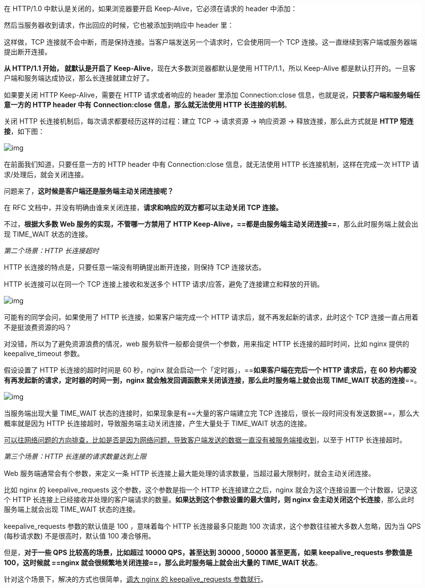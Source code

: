 在 HTTP/1.0 中默认是关闭的，如果浏览器要开启 Keep-Alive，它必须在请求的 header 中添加：

然后当服务器收到请求，作出回应的时候，它也被添加到响应中 header 里：

这样做，TCP 连接就不会中断，而是保持连接。当客户端发送另一个请求时，它会使用同一个 TCP 连接。这一直继续到客户端或服务器端提出断开连接。

**从 HTTP/1.1 开始， 就默认是开启了 Keep-Alive**，现在大多数浏览器都默认是使用 HTTP/1.1，所以 Keep-Alive 都是默认打开的。一旦客户端和服务端达成协议，那么长连接就建立好了。

如果要关闭 HTTP Keep-Alive，需要在 HTTP 请求或者响应的 header 里添加 Connection:close 信息，也就是说，**只要客户端和服务端任意一方的 HTTP header 中有** **Connection:close** **信息，那么就无法使用 HTTP 长连接的机制**。

关闭 HTTP 长连接机制后，每次请求都要经历这样的过程：建立 TCP -> 请求资源 -> 响应资源 -> 释放连接，那么此方式就是 **HTTP 短连接**，如下图：

![img](https://cdn.xiaolincoding.com//picgo/1718781065480-5e3c8380-c3e8-4a60-be53-86e4b740ee37.png)

在前面我们知道，只要任意一方的 HTTP header 中有 Connection:close 信息，就无法使用 HTTP 长连接机制，这样在完成一次 HTTP 请求/处理后，就会关闭连接。

问题来了，**这时候是客户端还是服务端主动关闭连接呢？**

在 RFC 文档中，并没有明确由谁来关闭连接，**请求和响应的双方都可以主动关闭 TCP 连接。**

不过，**根据大多数 Web 服务的实现，不管哪一方禁用了 HTTP Keep-Alive，==都是由服务端主动关闭连接==**，那么此时服务端上就会出现 TIME\_WAIT 状态的连接。

*第二个场景：HTTP 长连接超时*

HTTP 长连接的特点是，只要任意一端没有明确提出断开连接，则保持 TCP 连接状态。

HTTP 长连接可以在同一个 TCP 连接上接收和发送多个 HTTP 请求/应答，避免了连接建立和释放的开销。

![img](https://cdn.xiaolincoding.com//picgo/1718781079200-4782f21e-345a-43ae-9374-430d316f0390.png)

可能有的同学会问，如果使用了 HTTP 长连接，如果客户端完成一个 HTTP 请求后，就不再发起新的请求，此时这个 TCP 连接一直占用着不是挺浪费资源的吗？

对没错，所以为了避免资源浪费的情况，web 服务软件一般都会提供一个参数，用来指定 HTTP 长连接的超时时间，比如 nginx 提供的 keepalive\_timeout 参数。

假设设置了 HTTP 长连接的超时时间是 60 秒，nginx 就会启动一个「定时器」，==**如果客户端在完后一个 HTTP 请求后，在 60 秒内都没有再发起新的请求，定时器的时间一到，nginx 就会触发回调函数来关闭该连接，那么此时服务端上就会出现 TIME\_WAIT 状态的连接**==。

![img](https://cdn.xiaolincoding.com//picgo/1718781079510-914b923f-2f47-48ba-b5ab-d033e2f9f33d.png)

当服务端出现大量 TIME\_WAIT 状态的连接时，如果现象是有==大量的客户端建立完 TCP 连接后，很长一段时间没有发送数据==，那么大概率就是因为 HTTP 长连接超时，导致服务端主动关闭连接，产生大量处于 TIME\_WAIT 状态的连接。

<u>可以往网络问题的方向排查，比如是否是因为网络问题，导致客户端发送的数据一直没有被服务端接收到</u>，以至于 HTTP 长连接超时。

*第三个场景：HTTP 长连接的请求数量达到上限*

Web 服务端通常会有个参数，来定义一条 HTTP 长连接上最大能处理的请求数量，当超过最大限制时，就会主动关闭连接。

比如 nginx 的 keepalive\_requests 这个参数，这个参数是指一个 HTTP 长连接建立之后，nginx 就会为这个连接设置一个计数器，记录这个 HTTP 长连接上已经接收并处理的客户端请求的数量。**如果达到这个参数设置的最大值时，则 nginx 会主动关闭这个长连接**，那么此时服务端上就会出现 TIME\_WAIT 状态的连接。

keepalive\_requests 参数的默认值是 100 ，意味着每个 HTTP 长连接最多只能跑 100 次请求，这个参数往往被大多数人忽略，因为当 QPS (每秒请求数) 不是很高时，默认值 100 凑合够用。

但是，**对于一些 QPS 比较高的场景，比如超过 10000 QPS，甚至达到 30000 , 50000 甚至更高，如果 keepalive\_requests 参数值是 100，这时候就 ==nginx 就会很频繁地关闭连接==，那么此时服务端上就会出大量的 TIME\_WAIT 状态**。

针对这个场景下，解决的方式也很简单，<u>调大 nginx 的 keepalive\_requests 参数就行</u>。
